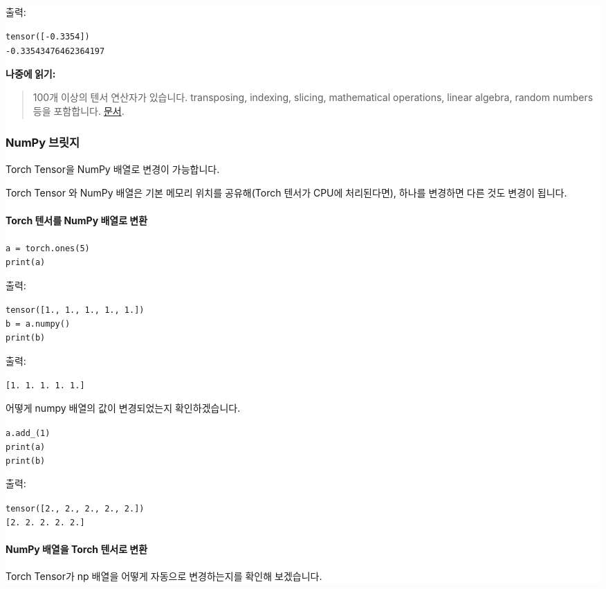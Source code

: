 출력:

```
tensor([-0.3354])
-0.33543476462364197
```

**나중에 읽기:**

> 100개 이상의 텐서 연산자가 있습니다. transposing, indexing, slicing, mathematical operations, linear algebra, random numbers 등을 포함합니다. [문서](https://pytorch.org/docs/torch).



### NumPy 브릿지

Torch Tensor을 NumPy 배열로 변경이 가능합니다. 

Torch Tensor 와 NumPy 배열은 기본 메모리 위치를 공유해(Torch 텐서가 CPU에 처리된다면), 하나를 변경하면 다른 것도 변경이 됩니다.



#### Torch 텐서를 NumPy 배열로 변환

```
a = torch.ones(5)
print(a)
```

출력:

```
tensor([1., 1., 1., 1., 1.])
b = a.numpy()
print(b)
```

출력:

```
[1. 1. 1. 1. 1.]
```

어떻게 numpy 배열의 값이 변경되었는지 확인하겠습니다.

```
a.add_(1)
print(a)
print(b)
```

출력:

```
tensor([2., 2., 2., 2., 2.])
[2. 2. 2. 2. 2.]
```



#### NumPy 배열을 Torch 텐서로 변환

Torch Tensor가 np 배열을 어떻게 자동으로 변경하는지를 확인해 보겠습니다.
